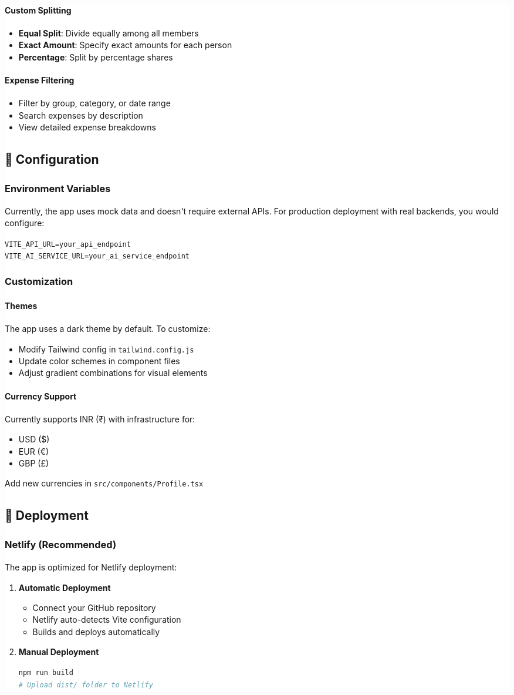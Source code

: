 #### Custom Splitting
- **Equal Split**: Divide equally among all members
- **Exact Amount**: Specify exact amounts for each person
- **Percentage**: Split by percentage shares

#### Expense Filtering
- Filter by group, category, or date range
- Search expenses by description
- View detailed expense breakdowns

## 🔧 Configuration

### Environment Variables
Currently, the app uses mock data and doesn't require external APIs. For production deployment with real backends, you would configure:

```env
VITE_API_URL=your_api_endpoint
VITE_AI_SERVICE_URL=your_ai_service_endpoint
```

### Customization

#### Themes
The app uses a dark theme by default. To customize:
- Modify Tailwind config in `tailwind.config.js`
- Update color schemes in component files
- Adjust gradient combinations for visual elements

#### Currency Support
Currently supports INR (₹) with infrastructure for:
- USD ($)
- EUR (€)
- GBP (£)

Add new currencies in `src/components/Profile.tsx`

## 🚀 Deployment

### Netlify (Recommended)
The app is optimized for Netlify deployment:

1. **Automatic Deployment**
   - Connect your GitHub repository
   - Netlify auto-detects Vite configuration
   - Builds and deploys automatically

2. **Manual Deployment**
   ```bash
   npm run build
   # Upload dist/ folder to Netlify
   ```
